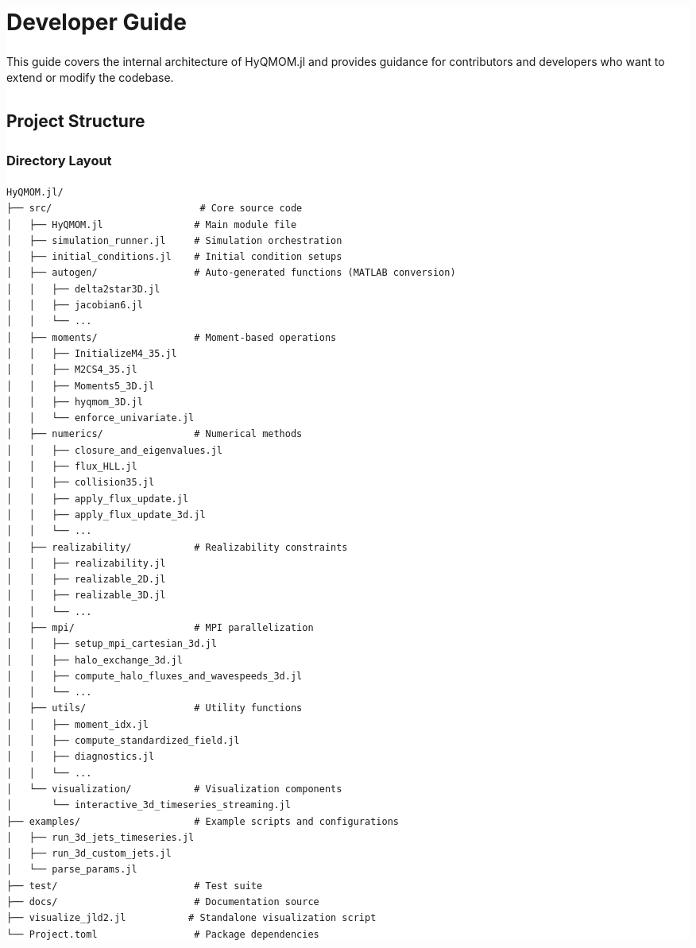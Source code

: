 # Developer Guide

This guide covers the internal architecture of HyQMOM.jl and provides guidance for contributors and developers who want to extend or modify the codebase.

## Project Structure

### Directory Layout

```
HyQMOM.jl/
├── src/                          # Core source code
│   ├── HyQMOM.jl                # Main module file
│   ├── simulation_runner.jl     # Simulation orchestration
│   ├── initial_conditions.jl    # Initial condition setups
│   ├── autogen/                 # Auto-generated functions (MATLAB conversion)
│   │   ├── delta2star3D.jl
│   │   ├── jacobian6.jl
│   │   └── ...
│   ├── moments/                 # Moment-based operations
│   │   ├── InitializeM4_35.jl
│   │   ├── M2CS4_35.jl
│   │   ├── Moments5_3D.jl
│   │   ├── hyqmom_3D.jl
│   │   └── enforce_univariate.jl
│   ├── numerics/                # Numerical methods
│   │   ├── closure_and_eigenvalues.jl
│   │   ├── flux_HLL.jl
│   │   ├── collision35.jl
│   │   ├── apply_flux_update.jl
│   │   ├── apply_flux_update_3d.jl
│   │   └── ...
│   ├── realizability/           # Realizability constraints
│   │   ├── realizability.jl
│   │   ├── realizable_2D.jl
│   │   ├── realizable_3D.jl
│   │   └── ...
│   ├── mpi/                     # MPI parallelization
│   │   ├── setup_mpi_cartesian_3d.jl
│   │   ├── halo_exchange_3d.jl
│   │   ├── compute_halo_fluxes_and_wavespeeds_3d.jl
│   │   └── ...
│   ├── utils/                   # Utility functions
│   │   ├── moment_idx.jl
│   │   ├── compute_standardized_field.jl
│   │   ├── diagnostics.jl
│   │   └── ...
│   └── visualization/           # Visualization components
│       └── interactive_3d_timeseries_streaming.jl
├── examples/                    # Example scripts and configurations
│   ├── run_3d_jets_timeseries.jl
│   ├── run_3d_custom_jets.jl
│   └── parse_params.jl
├── test/                        # Test suite
├── docs/                        # Documentation source
├── visualize_jld2.jl           # Standalone visualization script
└── Project.toml                 # Package dependencies
```
